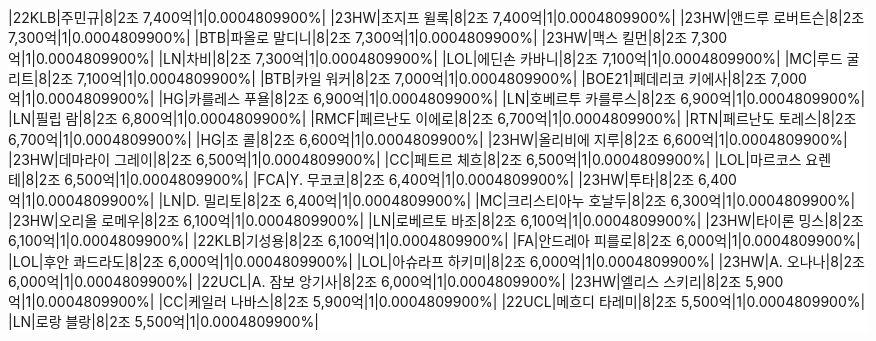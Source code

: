 |22KLB|주민규|8|2조 7,400억|1|0.0004809900%|
|23HW|조지프 윌록|8|2조 7,400억|1|0.0004809900%|
|23HW|앤드루 로버트슨|8|2조 7,300억|1|0.0004809900%|
|BTB|파올로 말디니|8|2조 7,300억|1|0.0004809900%|
|23HW|맥스 킬먼|8|2조 7,300억|1|0.0004809900%|
|LN|차비|8|2조 7,300억|1|0.0004809900%|
|LOL|에딘손 카바니|8|2조 7,100억|1|0.0004809900%|
|MC|루드 굴리트|8|2조 7,100억|1|0.0004809900%|
|BTB|카일 워커|8|2조 7,000억|1|0.0004809900%|
|BOE21|페데리코 키에사|8|2조 7,000억|1|0.0004809900%|
|HG|카를레스 푸욜|8|2조 6,900억|1|0.0004809900%|
|LN|호베르투 카를루스|8|2조 6,900억|1|0.0004809900%|
|LN|필립 람|8|2조 6,800억|1|0.0004809900%|
|RMCF|페르난도 이에로|8|2조 6,700억|1|0.0004809900%|
|RTN|페르난도 토레스|8|2조 6,700억|1|0.0004809900%|
|HG|조 콜|8|2조 6,600억|1|0.0004809900%|
|23HW|올리비에 지루|8|2조 6,600억|1|0.0004809900%|
|23HW|데마라이 그레이|8|2조 6,500억|1|0.0004809900%|
|CC|페트르 체흐|8|2조 6,500억|1|0.0004809900%|
|LOL|마르코스 요렌테|8|2조 6,500억|1|0.0004809900%|
|FCA|Y. 무코코|8|2조 6,400억|1|0.0004809900%|
|23HW|투타|8|2조 6,400억|1|0.0004809900%|
|LN|D. 밀리토|8|2조 6,400억|1|0.0004809900%|
|MC|크리스티아누 호날두|8|2조 6,300억|1|0.0004809900%|
|23HW|오리올 로메우|8|2조 6,100억|1|0.0004809900%|
|LN|로베르토 바조|8|2조 6,100억|1|0.0004809900%|
|23HW|타이론 밍스|8|2조 6,100억|1|0.0004809900%|
|22KLB|기성용|8|2조 6,100억|1|0.0004809900%|
|FA|안드레아 피를로|8|2조 6,000억|1|0.0004809900%|
|LOL|후안 콰드라도|8|2조 6,000억|1|0.0004809900%|
|LOL|아슈라프 하키미|8|2조 6,000억|1|0.0004809900%|
|23HW|A. 오나나|8|2조 6,000억|1|0.0004809900%|
|22UCL|A. 잠보 앙기사|8|2조 6,000억|1|0.0004809900%|
|23HW|엘리스 스키리|8|2조 5,900억|1|0.0004809900%|
|CC|케일러 나바스|8|2조 5,900억|1|0.0004809900%|
|22UCL|메흐디 타레미|8|2조 5,500억|1|0.0004809900%|
|LN|로랑 블랑|8|2조 5,500억|1|0.0004809900%|